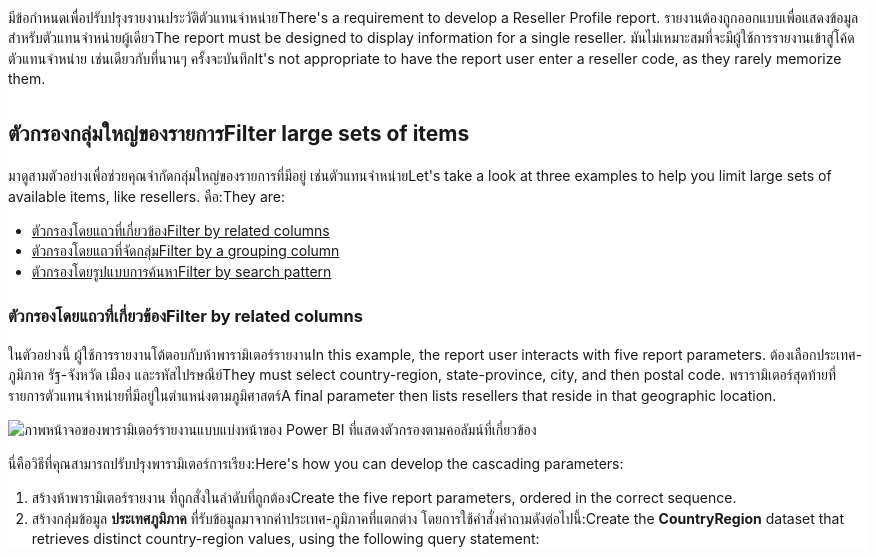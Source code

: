 <span data-ttu-id="a0d73-129">มีข้อกำหนดเพื่อปรับปรุงรายงานประวัติตัวแทนจำหน่าย</span><span class="sxs-lookup"><span data-stu-id="a0d73-129">There's a requirement to develop a Reseller Profile report.</span></span> <span data-ttu-id="a0d73-130">รายงานต้องถูกออกแบบเพื่อแสดงข้อมูลสำหรับตัวแทนจำหน่ายผู้เดียว</span><span class="sxs-lookup"><span data-stu-id="a0d73-130">The report must be designed to display information for a single reseller.</span></span> <span data-ttu-id="a0d73-131">มันไม่เหมาะสมที่จะมีผู้ใช้การรายงานเข้าสู่โค้ดตัวแทนจำหน่าย เช่นเดียวกับที่นานๆ ครั้งจะบันทึก</span><span class="sxs-lookup"><span data-stu-id="a0d73-131">It's not appropriate to have the report user enter a reseller code, as they rarely memorize them.</span></span>

## <a name="filter-large-sets-of-items"></a><span data-ttu-id="a0d73-132">ตัวกรองกลุ่มใหญ่ของรายการ</span><span class="sxs-lookup"><span data-stu-id="a0d73-132">Filter large sets of items</span></span>

<span data-ttu-id="a0d73-133">มาดูสามตัวอย่างเพื่อช่วยคุณจำกัดกลุ่มใหญ่ของรายการที่มีอยู่ เช่นตัวแทนจำหน่าย</span><span class="sxs-lookup"><span data-stu-id="a0d73-133">Let's take a look at three examples to help you limit large sets of available items, like resellers.</span></span> <span data-ttu-id="a0d73-134">คือ:</span><span class="sxs-lookup"><span data-stu-id="a0d73-134">They are:</span></span>

- [<span data-ttu-id="a0d73-135">ตัวกรองโดยแถวที่เกี่ยวข้อง</span><span class="sxs-lookup"><span data-stu-id="a0d73-135">Filter by related columns</span></span>](#filter-by-related-columns)
- [<span data-ttu-id="a0d73-136">ตัวกรองโดยแถวที่จัดกลุ่ม</span><span class="sxs-lookup"><span data-stu-id="a0d73-136">Filter by a grouping column</span></span>](#filter-by-a-grouping-column)
- [<span data-ttu-id="a0d73-137">ตัวกรองโดยรูปแบบการค้นหา</span><span class="sxs-lookup"><span data-stu-id="a0d73-137">Filter by search pattern</span></span>](#filter-by-search-pattern)

### <a name="filter-by-related-columns"></a><span data-ttu-id="a0d73-138">ตัวกรองโดยแถวที่เกี่ยวข้อง</span><span class="sxs-lookup"><span data-stu-id="a0d73-138">Filter by related columns</span></span>

<span data-ttu-id="a0d73-139">ในตัวอย่างนี้ ผู้ใช้การรายงานโต้ตอบกับห้าพารามิเตอร์รายงาน</span><span class="sxs-lookup"><span data-stu-id="a0d73-139">In this example, the report user interacts with five report parameters.</span></span> <span data-ttu-id="a0d73-140">ต้องเลือกประเทศ-ภูมิภาค รัฐ-จังหวัด เมือง และรหัสไปรษณีย์</span><span class="sxs-lookup"><span data-stu-id="a0d73-140">They must select country-region, state-province, city, and then postal code.</span></span> <span data-ttu-id="a0d73-141">พรารามิเตอร์สุดท้ายที่รายการตัวแทนจำหน่ายที่มีอยู่ในตำแหน่งตามภูมิศาสตร์</span><span class="sxs-lookup"><span data-stu-id="a0d73-141">A final parameter then lists resellers that reside in that geographic location.</span></span>

![ภาพหน้าจอของพารามิเตอร์รายงานแบบแบ่งหน้าของ Power BI ที่แสดงตัวกรองตามคอลัมน์ที่เกี่ยวข้อง](media/paginated-report-cascading-parameter/filter-by-related-columns-example.png)

<span data-ttu-id="a0d73-143">นี่คือวิธีที่คุณสามารถปรับปรุงพารามิเตอร์การเรียง:</span><span class="sxs-lookup"><span data-stu-id="a0d73-143">Here's how you can develop the cascading parameters:</span></span>

1. <span data-ttu-id="a0d73-144">สร้างห้าพารามิเตอร์รายงาน ที่ถูกสั่งในลำดับที่ถูกต้อง</span><span class="sxs-lookup"><span data-stu-id="a0d73-144">Create the five report parameters, ordered in the correct sequence.</span></span>
2. <span data-ttu-id="a0d73-145">สร้างกลุ่มข้อมูล **ประเทศภูมิภาค** ที่รับข้อมูลมาจากค่าประเทศ-ภูมิภาคที่แตกต่าง โดยการใช้คำสั่งคำถามดังต่อไปนี้:</span><span class="sxs-lookup"><span data-stu-id="a0d73-145">Create the **CountryRegion** dataset that retrieves distinct country-region values, using the following query statement:</span></span>
